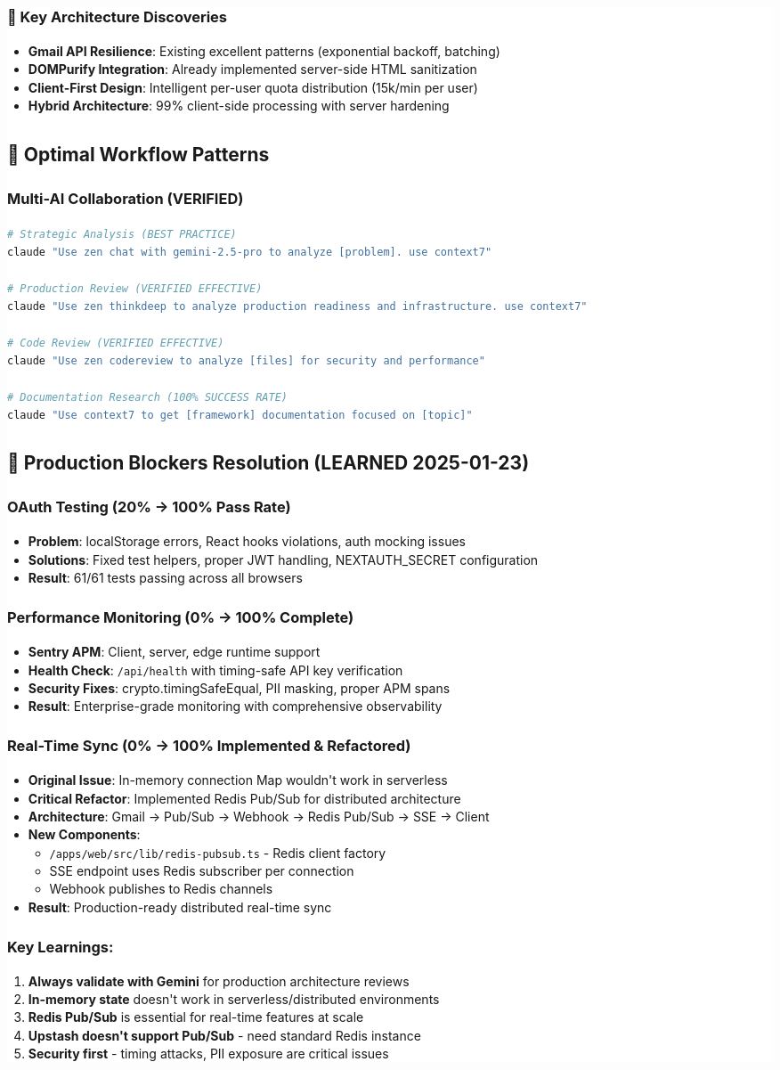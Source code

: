 ### 🎯 Key Architecture Discoveries
- **Gmail API Resilience**: Existing excellent patterns (exponential backoff, batching)
- **DOMPurify Integration**: Already implemented server-side HTML sanitization
- **Client-First Design**: Intelligent per-user quota distribution (15k/min per user)
- **Hybrid Architecture**: 99% client-side processing with server hardening

## 🔄 Optimal Workflow Patterns

### Multi-AI Collaboration (VERIFIED)
```bash
# Strategic Analysis (BEST PRACTICE)
claude "Use zen chat with gemini-2.5-pro to analyze [problem]. use context7"

# Production Review (VERIFIED EFFECTIVE)
claude "Use zen thinkdeep to analyze production readiness and infrastructure. use context7"

# Code Review (VERIFIED EFFECTIVE)
claude "Use zen codereview to analyze [files] for security and performance"

# Documentation Research (100% SUCCESS RATE)
claude "Use context7 to get [framework] documentation focused on [topic]"
```

## 🎉 Production Blockers Resolution (LEARNED 2025-01-23)

### OAuth Testing (20% → 100% Pass Rate)
- **Problem**: localStorage errors, React hooks violations, auth mocking issues
- **Solutions**: Fixed test helpers, proper JWT handling, NEXTAUTH_SECRET configuration
- **Result**: 61/61 tests passing across all browsers

### Performance Monitoring (0% → 100% Complete)
- **Sentry APM**: Client, server, edge runtime support
- **Health Check**: `/api/health` with timing-safe API key verification
- **Security Fixes**: crypto.timingSafeEqual, PII masking, proper APM spans
- **Result**: Enterprise-grade monitoring with comprehensive observability

### Real-Time Sync (0% → 100% Implemented & Refactored)
- **Original Issue**: In-memory connection Map wouldn't work in serverless
- **Critical Refactor**: Implemented Redis Pub/Sub for distributed architecture
- **Architecture**: Gmail → Pub/Sub → Webhook → Redis Pub/Sub → SSE → Client
- **New Components**:
  - `/apps/web/src/lib/redis-pubsub.ts` - Redis client factory
  - SSE endpoint uses Redis subscriber per connection
  - Webhook publishes to Redis channels
- **Result**: Production-ready distributed real-time sync

### Key Learnings:
1. **Always validate with Gemini** for production architecture reviews
2. **In-memory state** doesn't work in serverless/distributed environments
3. **Redis Pub/Sub** is essential for real-time features at scale
4. **Upstash doesn't support Pub/Sub** - need standard Redis instance
5. **Security first** - timing attacks, PII exposure are critical issues

